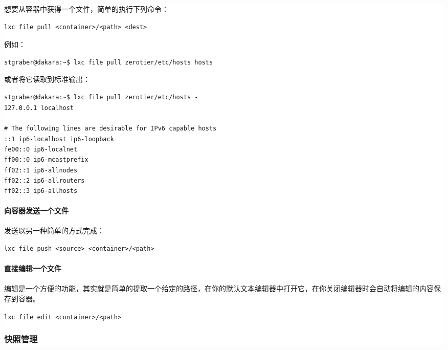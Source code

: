 
想要从容器中获得一个文件，简单的执行下列命令：



```
lxc file pull <container>/<path> <dest>

```

例如：



```
stgraber@dakara:~$ lxc file pull zerotier/etc/hosts hosts

```

或者将它读取到标准输出：



```
stgraber@dakara:~$ lxc file pull zerotier/etc/hosts -
127.0.0.1 localhost

# The following lines are desirable for IPv6 capable hosts
::1 ip6-localhost ip6-loopback
fe00::0 ip6-localnet
ff00::0 ip6-mcastprefix
ff02::1 ip6-allnodes
ff02::2 ip6-allrouters
ff02::3 ip6-allhosts

```

#### 向容器发送一个文件


发送以另一种简单的方式完成：



```
lxc file push <source> <container>/<path>

```

#### 直接编辑一个文件


编辑是一个方便的功能，其实就是简单的提取一个给定的路径，在你的默认文本编辑器中打开它，在你关闭编辑器时会自动将编辑的内容保存到容器。



```
lxc file edit <container>/<path>

```

### 快照管理
